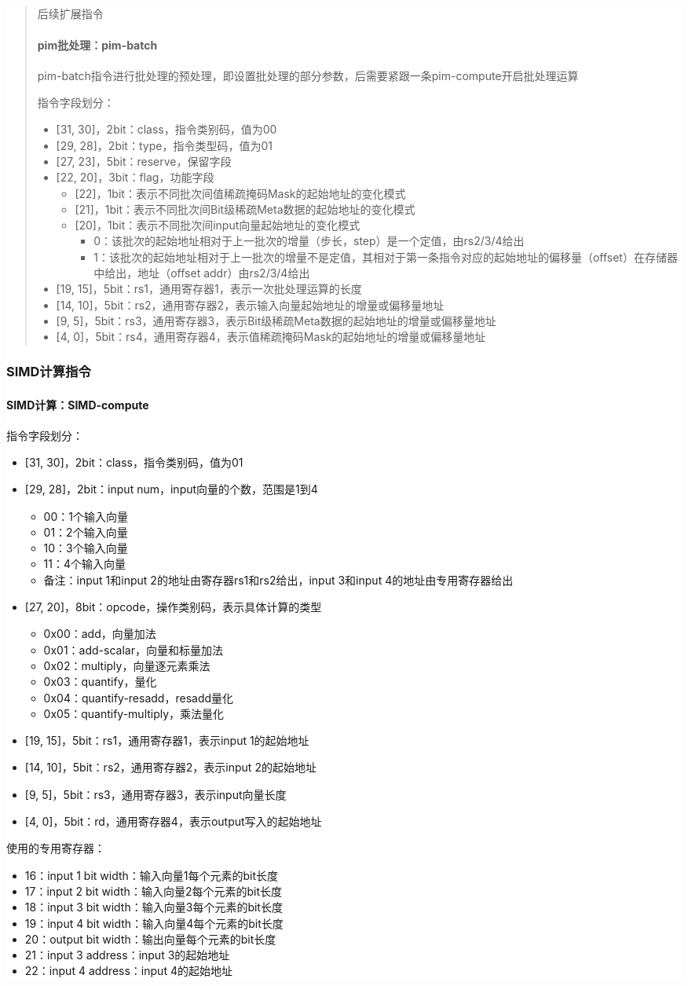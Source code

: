 > 后续扩展指令
>
> #### pim批处理：pim-batch
>
> pim-batch指令进行批处理的预处理，即设置批处理的部分参数，后需要紧跟一条pim-compute开启批处理运算
>
> 指令字段划分：
>
> + [31, 30]，2bit：class，指令类别码，值为00
> + [29, 28]，2bit：type，指令类型码，值为01
> + [27, 23]，5bit：reserve，保留字段
> + [22, 20]，3bit：flag，功能字段
>   + [22]，1bit：表示不同批次间值稀疏掩码Mask的起始地址的变化模式
>   + [21]，1bit：表示不同批次间Bit级稀疏Meta数据的起始地址的变化模式
>   + [20]，1bit：表示不同批次间input向量起始地址的变化模式
>     + 0：该批次的起始地址相对于上一批次的增量（步长，step）是一个定值，由rs2/3/4给出
>     + 1：该批次的起始地址相对于上一批次的增量不是定值，其相对于第一条指令对应的起始地址的偏移量（offset）在存储器中给出，地址（offset addr）由rs2/3/4给出
> + [19, 15]，5bit：rs1，通用寄存器1，表示一次批处理运算的长度
> + [14, 10]，5bit：rs2，通用寄存器2，表示输入向量起始地址的增量或偏移量地址
> + [9, 5]，5bit：rs3，通用寄存器3，表示Bit级稀疏Meta数据的起始地址的增量或偏移量地址
> + [4, 0]，5bit：rs4，通用寄存器4，表示值稀疏掩码Mask的起始地址的增量或偏移量地址



### SIMD计算指令

#### SIMD计算：SIMD-compute

指令字段划分：

+ [31, 30]，2bit：class，指令类别码，值为01
+ [29, 28]，2bit：input num，input向量的个数，范围是1到4
  + 00：1个输入向量
  + 01：2个输入向量
  + 10：3个输入向量
  + 11：4个输入向量
  + 备注：input 1和input 2的地址由寄存器rs1和rs2给出，input 3和input 4的地址由专用寄存器给出
+ [27, 20]，8bit：opcode，操作类别码，表示具体计算的类型
  + 0x00：add，向量加法
  + 0x01：add-scalar，向量和标量加法
  + 0x02：multiply，向量逐元素乘法
  + 0x03：quantify，量化
  + 0x04：quantify-resadd，resadd量化
  + 0x05：quantify-multiply，乘法量化

+ [19, 15]，5bit：rs1，通用寄存器1，表示input 1的起始地址
+ [14, 10]，5bit：rs2，通用寄存器2，表示input 2的起始地址
+ [9, 5]，5bit：rs3，通用寄存器3，表示input向量长度
+ [4, 0]，5bit：rd，通用寄存器4，表示output写入的起始地址

使用的专用寄存器：

+ 16：input 1 bit width：输入向量1每个元素的bit长度
+ 17：input 2 bit width：输入向量2每个元素的bit长度
+ 18：input 3 bit width：输入向量3每个元素的bit长度
+ 19：input 4 bit width：输入向量4每个元素的bit长度
+ 20：output bit width：输出向量每个元素的bit长度
+ 21：input 3 address：input 3的起始地址
+ 22：input 4 address：input 4的起始地址
